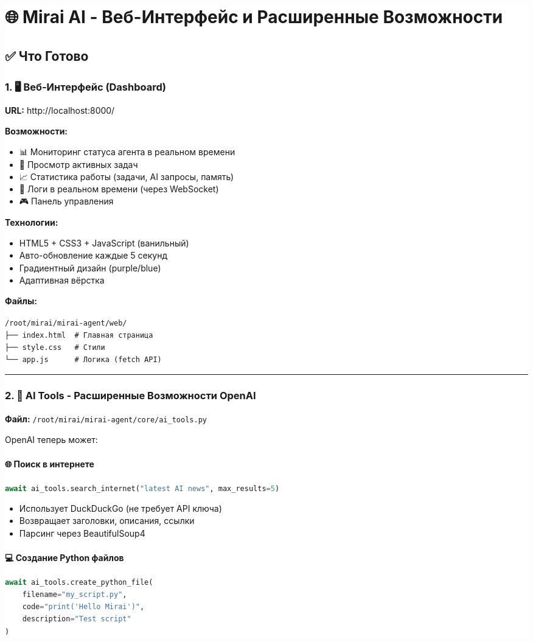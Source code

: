 # 🌐 Mirai AI - Веб-Интерфейс и Расширенные Возможности

## ✅ Что Готово

### 1. 🖥️ Веб-Интерфейс (Dashboard)

**URL:** http://localhost:8000/

**Возможности:**

- 📊 Мониторинг статуса агента в реальном времени
- 📝 Просмотр активных задач
- 📈 Статистика работы (задачи, AI запросы, память)
- 📜 Логи в реальном времени (через WebSocket)
- 🎮 Панель управления

**Технологии:**

- HTML5 + CSS3 + JavaScript (ванильный)
- Авто-обновление каждые 5 секунд
- Градиентный дизайн (purple/blue)
- Адаптивная вёрстка

**Файлы:**

```
/root/mirai/mirai-agent/web/
├── index.html  # Главная страница
├── style.css   # Стили
└── app.js      # Логика (fetch API)
```

---

### 2. 🤖 AI Tools - Расширенные Возможности OpenAI

**Файл:** `/root/mirai/mirai-agent/core/ai_tools.py`

OpenAI теперь может:

#### 🌐 Поиск в интернете

```python
await ai_tools.search_internet("latest AI news", max_results=5)
```

- Использует DuckDuckGo (не требует API ключа)
- Возвращает заголовки, описания, ссылки
- Парсинг через BeautifulSoup4

#### 💻 Создание Python файлов

```python
await ai_tools.create_python_file(
    filename="my_script.py",
    code="print('Hello Mirai')",
    description="Test script"
)
```
